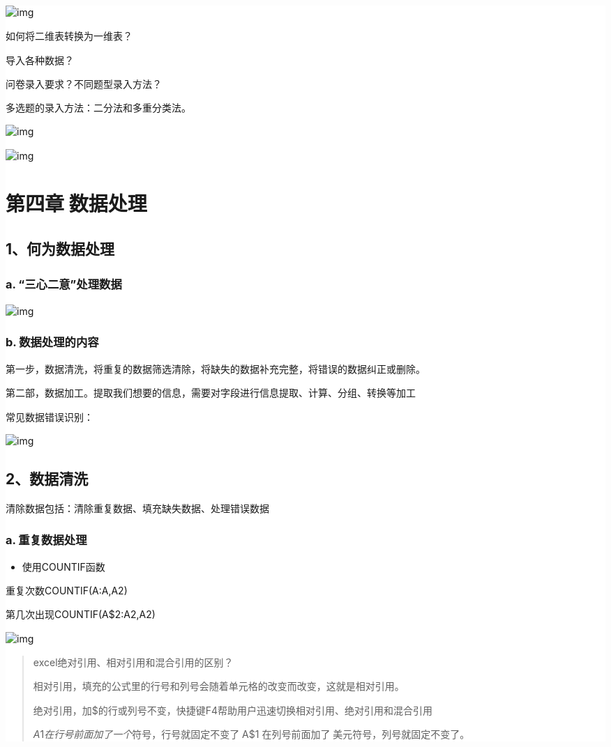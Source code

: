 ![img](https://img-blog.csdnimg.cn/20200222165916679.png?x-oss-process=image/watermark,type_ZmFuZ3poZW5naGVpdGk,shadow_10,text_aHR0cHM6Ly9ibG9nLmNzZG4ubmV0L3NpbmF0XzQxOTQyOTg4,size_16,color_FFFFFF,t_70)![点击并拖拽以移动](data:image/gif;base64,R0lGODlhAQABAPABAP///wAAACH5BAEKAAAALAAAAAABAAEAAAICRAEAOw==)

如何将二维表转换为一维表？

导入各种数据？

问卷录入要求？不同题型录入方法？

多选题的录入方法：二分法和多重分类法。

![img](https://img-blog.csdnimg.cn/20200222171639622.png?x-oss-process=image/watermark,type_ZmFuZ3poZW5naGVpdGk,shadow_10,text_aHR0cHM6Ly9ibG9nLmNzZG4ubmV0L3NpbmF0XzQxOTQyOTg4,size_16,color_FFFFFF,t_70)![点击并拖拽以移动](data:image/gif;base64,R0lGODlhAQABAPABAP///wAAACH5BAEKAAAALAAAAAABAAEAAAICRAEAOw==)

![img](https://img-blog.csdnimg.cn/20200222171740567.png?x-oss-process=image/watermark,type_ZmFuZ3poZW5naGVpdGk,shadow_10,text_aHR0cHM6Ly9ibG9nLmNzZG4ubmV0L3NpbmF0XzQxOTQyOTg4,size_16,color_FFFFFF,t_70)![点击并拖拽以移动](data:image/gif;base64,R0lGODlhAQABAPABAP///wAAACH5BAEKAAAALAAAAAABAAEAAAICRAEAOw==)





# 第四章 数据处理

## 1、何为数据处理

### a. “三心二意”处理数据

![img](https://img-blog.csdnimg.cn/20200222172419923.png?x-oss-process=image/watermark,type_ZmFuZ3poZW5naGVpdGk,shadow_10,text_aHR0cHM6Ly9ibG9nLmNzZG4ubmV0L3NpbmF0XzQxOTQyOTg4,size_16,color_FFFFFF,t_70)![点击并拖拽以移动](data:image/gif;base64,R0lGODlhAQABAPABAP///wAAACH5BAEKAAAALAAAAAABAAEAAAICRAEAOw==)

### b. 数据处理的内容

第一步，数据清洗，将重复的数据筛选清除，将缺失的数据补充完整，将错误的数据纠正或删除。

第二部，数据加工。提取我们想要的信息，需要对字段进行信息提取、计算、分组、转换等加工

常见数据错误识别：

![img](https://img-blog.csdnimg.cn/20200222174739429.png?x-oss-process=image/watermark,type_ZmFuZ3poZW5naGVpdGk,shadow_10,text_aHR0cHM6Ly9ibG9nLmNzZG4ubmV0L3NpbmF0XzQxOTQyOTg4,size_16,color_FFFFFF,t_70)![点击并拖拽以移动](data:image/gif;base64,R0lGODlhAQABAPABAP///wAAACH5BAEKAAAALAAAAAABAAEAAAICRAEAOw==)

## 2、数据清洗

清除数据包括：清除重复数据、填充缺失数据、处理错误数据

### a. 重复数据处理

- 使用COUNTIF函数

重复次数COUNTIF(A:A,A2)

第几次出现COUNTIF(A$2:A2,A2)

![img](https://img-blog.csdnimg.cn/20200222182742866.png?x-oss-process=image/watermark,type_ZmFuZ3poZW5naGVpdGk,shadow_10,text_aHR0cHM6Ly9ibG9nLmNzZG4ubmV0L3NpbmF0XzQxOTQyOTg4,size_16,color_FFFFFF,t_70)![点击并拖拽以移动](data:image/gif;base64,R0lGODlhAQABAPABAP///wAAACH5BAEKAAAALAAAAAABAAEAAAICRAEAOw==)



> excel绝对引用、相对引用和混合引用的区别？
>
> 相对引用，填充的公式里的行号和列号会随着单元格的改变而改变，这就是相对引用。
>
> 绝对引用，加$的行或列号不变，快捷键F4帮助用户迅速切换相对引用、绝对引用和混合引用
>
> $A1在行号前面加了一个$符号，行号就固定不变了
> A$1 在列号前面加了 美元符号，列号就固定不变了。
